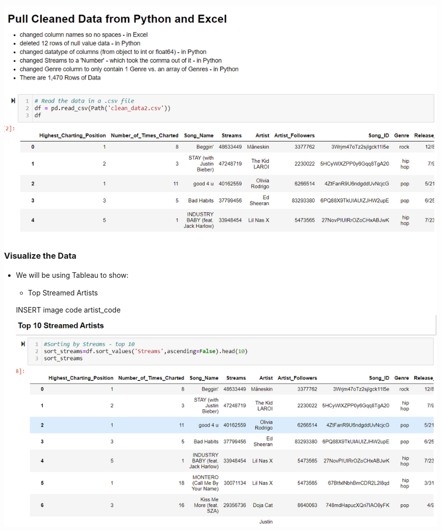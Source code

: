 ![clean_data](https://github.com/natemeyer001/final_project_3/blob/kathy/images/clean_data.png)


### Visualize the Data
- We will be using Tableau to show:

    - Top Streamed Artists

    INSERT image code artist_code
    ![artist_code](https://github.com/natemeyer001/final_project_3/blob/kathy/images/artist_code.png)
    